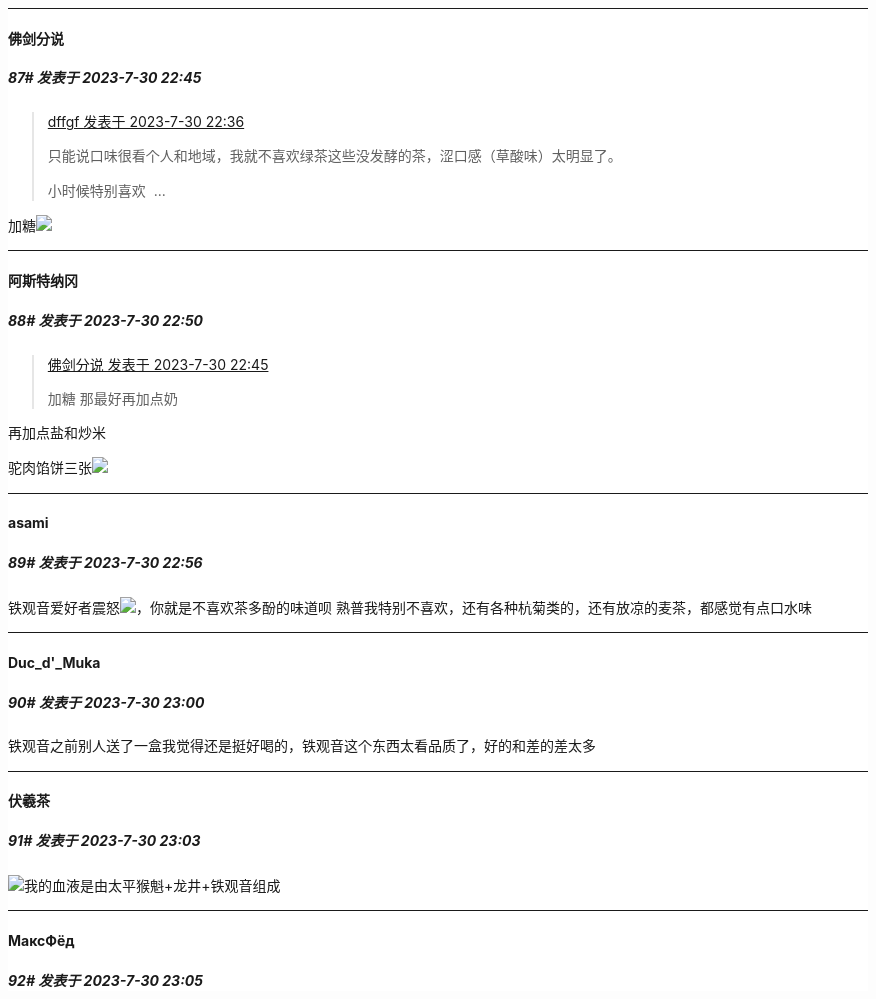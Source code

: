 
*****

####  佛剑分说  
##### 87#       发表于 2023-7-30 22:45

<blockquote><a href="httphttps://bbs.saraba1st.com/2b/forum.php?mod=redirect&amp;goto=findpost&amp;pid=61847091&amp;ptid=2146401" target="_blank">dffgf 发表于 2023-7-30 22:36</a>

只能说口味很看个人和地域，我就不喜欢绿茶这些没发酵的茶，涩口感（草酸味）太明显了。

小时候特别喜欢  ...</blockquote>
加糖<img src="https://static.saraba1st.com/image/smiley/face2017/068.png" referrerpolicy="no-referrer">

*****

####  阿斯特纳冈  
##### 88#       发表于 2023-7-30 22:50

<blockquote><a href="httphttps://bbs.saraba1st.com/2b/forum.php?mod=redirect&amp;goto=findpost&amp;pid=61847230&amp;ptid=2146401" target="_blank">佛剑分说 发表于 2023-7-30 22:45</a>

加糖 那最好再加点奶</blockquote>
再加点盐和炒米

驼肉馅饼三张<img src="https://static.saraba1st.com/image/smiley/face2017/161.png" referrerpolicy="no-referrer">


*****

####  asami  
##### 89#       发表于 2023-7-30 22:56

铁观音爱好者震怒<img src="https://static.saraba1st.com/image/smiley/face2017/067.png" referrerpolicy="no-referrer">，你就是不喜欢茶多酚的味道呗
熟普我特别不喜欢，还有各种杭菊类的，还有放凉的麦茶，都感觉有点口水味

*****

####  Duc_d'_Muka  
##### 90#       发表于 2023-7-30 23:00

铁观音之前别人送了一盒我觉得还是挺好喝的，铁观音这个东西太看品质了，好的和差的差太多


*****

####  伏羲茶  
##### 91#       发表于 2023-7-30 23:03

<img src="https://static.saraba1st.com/image/smiley/face2017/001.png" referrerpolicy="no-referrer">我的血液是由太平猴魁+龙井+铁观音组成

*****

####  МаксФёд  
##### 92#       发表于 2023-7-30 23:05
